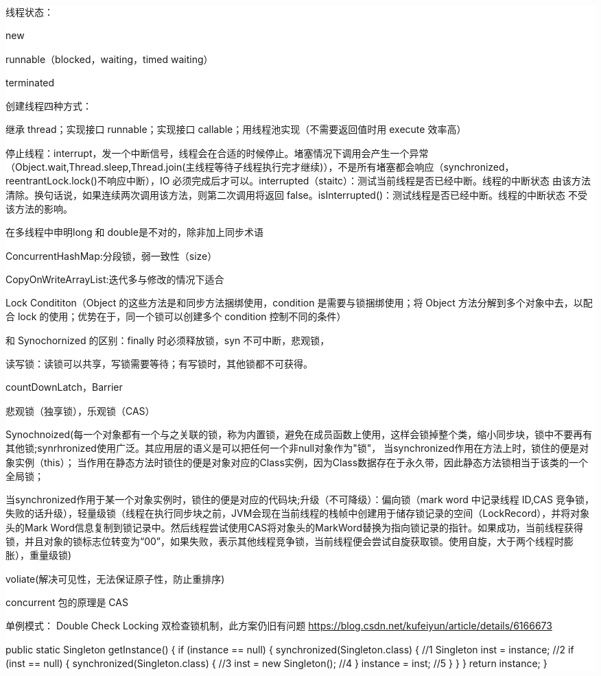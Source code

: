 线程状态：

new

runnable（blocked，waiting，timed waiting）

terminated

创建线程四种方式：

继承 thread；实现接口 runnable；实现接口 callable；用线程池实现（不需要返回值时用 execute 效率高）

停止线程：interrupt，发一个中断信号，线程会在合适的时候停止。堵塞情况下调用会产生一个异常（Object.wait,Thread.sleep,Thread.join(主线程等待子线程执行完才继续)），不是所有堵塞都会响应（synchronized，reentrantLock.lock()不响应中断），IO 必须完成后才可以。interrupted（staitc）：测试当前线程是否已经中断。线程的中断状态 由该方法清除。换句话说，如果连续两次调用该方法，则第二次调用将返回 false。isInterrupted()：测试线程是否已经中断。线程的中断状态 不受该方法的影响。

在多线程中申明long 和 double是不对的，除非加上同步术语

ConcurrentHashMap:分段锁，弱一致性（size）

CopyOnWriteArrayList:迭代多与修改的情况下适合

Lock Condititon（Object 的这些方法是和同步方法捆绑使用，condition 是需要与锁捆绑使用；将 Object 方法分解到多个对象中去，以配合 lock 的使用；优势在于，同一个锁可以创建多个 condition 控制不同的条件）

和 Synochornized 的区别：finally 时必须释放锁，syn 不可中断，悲观锁，

读写锁：读锁可以共享，写锁需要等待；有写锁时，其他锁都不可获得。

countDownLatch，Barrier

悲观锁（独享锁），乐观锁（CAS）


Synochnoized(每一个对象都有一个与之关联的锁，称为内置锁，避免在成员函数上使用，这样会锁掉整个类，缩小同步块，锁中不要再有其他锁;synrhronized使用广泛。其应用层的语义是可以把任何一个非null对象作为"锁"，
当synchronized作用在方法上时，锁住的便是对象实例（this）；
当作用在静态方法时锁住的便是对象对应的Class实例，因为Class数据存在于永久带，因此静态方法锁相当于该类的一个全局锁；

当synchronized作用于某一个对象实例时，锁住的便是对应的代码块;升级（不可降级）：偏向锁（mark word 中记录线程 ID,CAS 竞争锁，失败的话升级），轻量级锁（线程在执行同步块之前，JVM会现在当前线程的栈帧中创建用于储存锁记录的空间（LockRecord），并将对象头的Mark Word信息复制到锁记录中。然后线程尝试使用CAS将对象头的MarkWord替换为指向锁记录的指针。如果成功，当前线程获得锁，并且对象的锁标志位转变为“00”，如果失败，表示其他线程竞争锁，当前线程便会尝试自旋获取锁。使用自旋，大于两个线程时膨胀），重量级锁) 

voliate(解决可见性，无法保证原子性，防止重排序)

concurrent 包的原理是 CAS

单例模式： Double Check Locking 双检查锁机制，此方案仍旧有问题
https://blog.csdn.net/kufeiyun/article/details/6166673
  
public static Singleton getInstance()
{
  if (instance == null)
  {
 synchronized(Singleton.class) {      //1
      Singleton inst = instance;         //2
      if (inst == null)
      {
        synchronized(Singleton.class) {  //3
          inst = new Singleton();        //4
        }
        instance = inst;                 //5
      }
    }
  }
  return instance;
}
